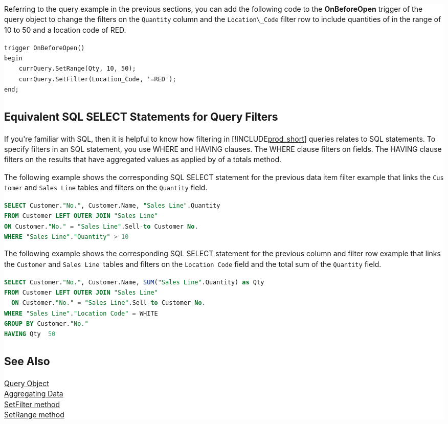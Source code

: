 Referring to the query example in the previous sections, you can add the following code to the **OnBeforeOpen** trigger of the query object to change the filters on the `Quantity` column and the  `Location\_Code` filter row to include quantities of in the range of 10 to 50 and a location code of RED.

```AL  
trigger OnBeforeOpen()
begin
    currQuery.SetRange(Qty, 10, 50);
    currQuery.SetFilter(Location_Code, '=RED');
end;  
```

##  <a name="SQL"></a> Equivalent SQL SELECT Statements for Query Filters

If you're familiar with SQL, then it is helpful to know how filtering in [!INCLUDE[prod_short](includes/prod_short.md)] queries relates to SQL statements. To specify filters in an SQL statement, you use WHERE and HAVING clauses. The WHERE clause filters on fields. The HAVING clause filters on the results that have aggregated values as applied by of a totals method.  

The following example shows the corresponding SQL SELECT statement for the previous data item filter example that links the `Customer` and `Sales Line` tables and filters on the `Quantity` field.  

```sql
SELECT Customer."No.", Customer.Name, "Sales Line".Quantity  
FROM Customer LEFT OUTER JOIN "Sales Line"  
ON Customer."No." = "Sales Line".Sell-to Customer No.  
WHERE "Sales Line"."Quantity" > 10  
```  

The following example shows the corresponding SQL SELECT statement for the previous column and filter row example that links the `Customer` and `Sales Line `tables and filters on the `Location Code` field and the total sum of the `Quantity` field.  

```sql
SELECT Customer."No.", Customer.Name, SUM("Sales Line".Quantity) as Qty  
FROM Customer LEFT OUTER JOIN "Sales Line"  
  ON Customer."No." = "Sales Line".Sell-to Customer No.  
WHERE "Sales Line"."Location Code" = WHITE  
GROUP BY Customer."No."  
HAVING Qty  50  
```  

## See Also

[Query Object](devenv-query-object.md)  
[Aggregating Data](devenv-query-totals-grouping.md)  
[SetFilter method](methods-auto/query/queryinstance-setfilter-method.md)  
[SetRange method](methods-auto/query/queryinstance-setrange-method.md)  

